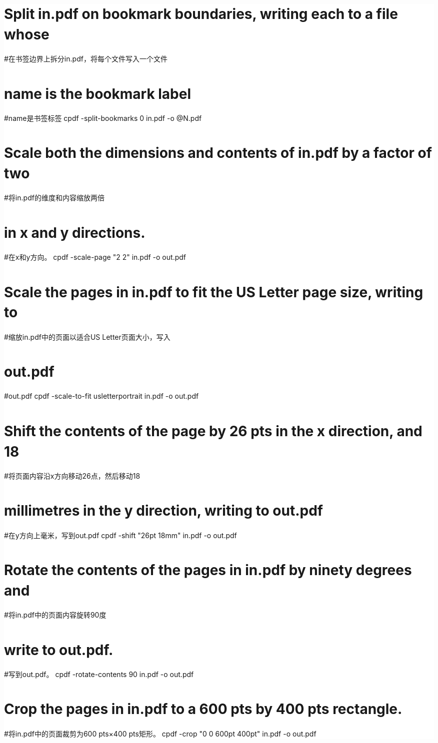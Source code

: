# Split in.pdf on bookmark boundaries, writing each to a file whose
#在书签边界上拆分in.pdf，将每个文件写入一个文件
# name is the bookmark label
#name是书签标签
cpdf -split-bookmarks 0 in.pdf -o @N.pdf

# Scale both the dimensions and contents of in.pdf by a factor of two
#将in.pdf的维度和内容缩放两倍
# in x and y directions.
#在x和y方向。
cpdf -scale-page "2 2" in.pdf -o out.pdf

# Scale the pages in in.pdf to fit the US Letter page size, writing to
#缩放in.pdf中的页面以适合US Letter页面大小，写入
# out.pdf
#out.pdf
cpdf -scale-to-fit usletterportrait in.pdf -o out.pdf

# Shift the contents of the page by 26 pts in the x direction, and 18
#将页面内容沿x方向移动26点，然后移动18
# millimetres in the y direction, writing to out.pdf
#在y方向上毫米，写到out.pdf
cpdf -shift "26pt 18mm" in.pdf -o out.pdf

# Rotate the contents of the pages in in.pdf by ninety degrees and
#将in.pdf中的页面内容旋转90度
# write to out.pdf.
#写到out.pdf。
cpdf -rotate-contents 90 in.pdf -o out.pdf

# Crop the pages in in.pdf to a 600 pts by 400 pts rectangle.
#将in.pdf中的页面裁剪为600 pts×400 pts矩形。
cpdf -crop "0 0 600pt 400pt" in.pdf -o out.pdf
